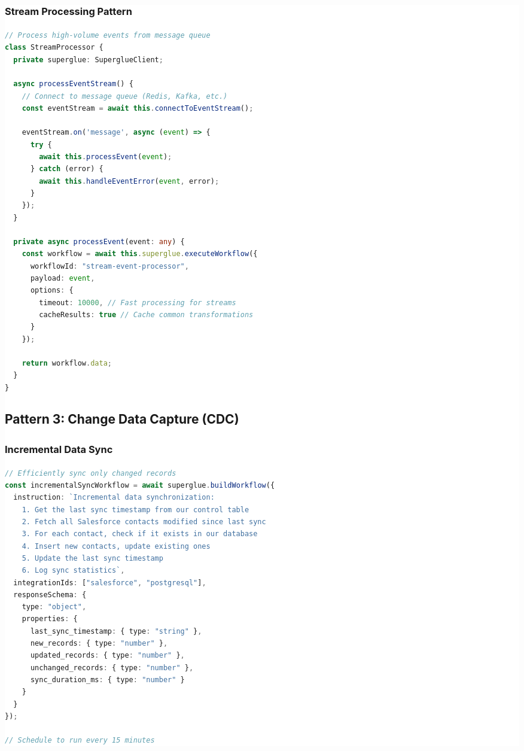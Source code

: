### Stream Processing Pattern

```typescript
// Process high-volume events from message queue
class StreamProcessor {
  private superglue: SuperglueClient;
  
  async processEventStream() {
    // Connect to message queue (Redis, Kafka, etc.)
    const eventStream = await this.connectToEventStream();
    
    eventStream.on('message', async (event) => {
      try {
        await this.processEvent(event);
      } catch (error) {
        await this.handleEventError(event, error);
      }
    });
  }
  
  private async processEvent(event: any) {
    const workflow = await this.superglue.executeWorkflow({
      workflowId: "stream-event-processor",
      payload: event,
      options: {
        timeout: 10000, // Fast processing for streams
        cacheResults: true // Cache common transformations
      }
    });
    
    return workflow.data;
  }
}
```

## Pattern 3: Change Data Capture (CDC)

### Incremental Data Sync

```typescript
// Efficiently sync only changed records
const incrementalSyncWorkflow = await superglue.buildWorkflow({
  instruction: `Incremental data synchronization:
    1. Get the last sync timestamp from our control table
    2. Fetch all Salesforce contacts modified since last sync
    3. For each contact, check if it exists in our database
    4. Insert new contacts, update existing ones
    5. Update the last sync timestamp
    6. Log sync statistics`,
  integrationIds: ["salesforce", "postgresql"],
  responseSchema: {
    type: "object",
    properties: {
      last_sync_timestamp: { type: "string" },
      new_records: { type: "number" },
      updated_records: { type: "number" },
      unchanged_records: { type: "number" },
      sync_duration_ms: { type: "number" }
    }
  }
});

// Schedule to run every 15 minutes
```